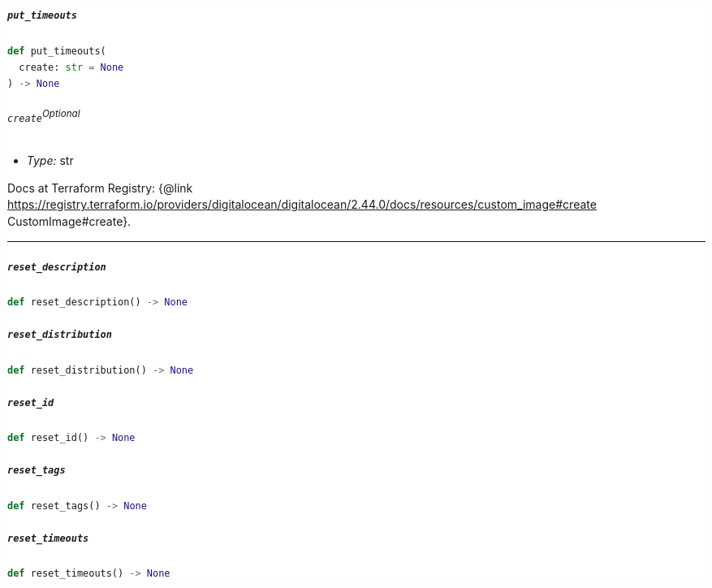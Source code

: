 
##### `put_timeouts` <a name="put_timeouts" id="@cdktf/provider-digitalocean.customImage.CustomImage.putTimeouts"></a>

```python
def put_timeouts(
  create: str = None
) -> None
```

###### `create`<sup>Optional</sup> <a name="create" id="@cdktf/provider-digitalocean.customImage.CustomImage.putTimeouts.parameter.create"></a>

- *Type:* str

Docs at Terraform Registry: {@link https://registry.terraform.io/providers/digitalocean/digitalocean/2.44.0/docs/resources/custom_image#create CustomImage#create}.

---

##### `reset_description` <a name="reset_description" id="@cdktf/provider-digitalocean.customImage.CustomImage.resetDescription"></a>

```python
def reset_description() -> None
```

##### `reset_distribution` <a name="reset_distribution" id="@cdktf/provider-digitalocean.customImage.CustomImage.resetDistribution"></a>

```python
def reset_distribution() -> None
```

##### `reset_id` <a name="reset_id" id="@cdktf/provider-digitalocean.customImage.CustomImage.resetId"></a>

```python
def reset_id() -> None
```

##### `reset_tags` <a name="reset_tags" id="@cdktf/provider-digitalocean.customImage.CustomImage.resetTags"></a>

```python
def reset_tags() -> None
```

##### `reset_timeouts` <a name="reset_timeouts" id="@cdktf/provider-digitalocean.customImage.CustomImage.resetTimeouts"></a>

```python
def reset_timeouts() -> None
```

